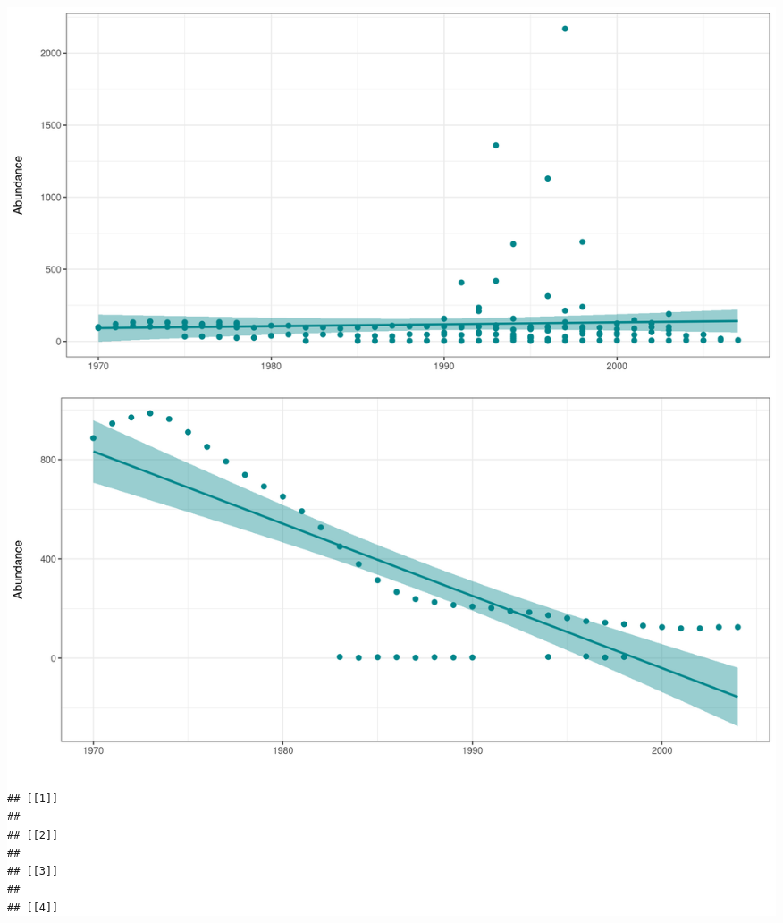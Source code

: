 <img src="21-Iteration_files/figure-html/unnamed-chunk-45-3.png" width="100%" style="display: block; margin: auto;" /><img src="21-Iteration_files/figure-html/unnamed-chunk-45-4.png" width="100%" style="display: block; margin: auto;" />

```
## [[1]]
## 
## [[2]]
## 
## [[3]]
## 
## [[4]]
```

